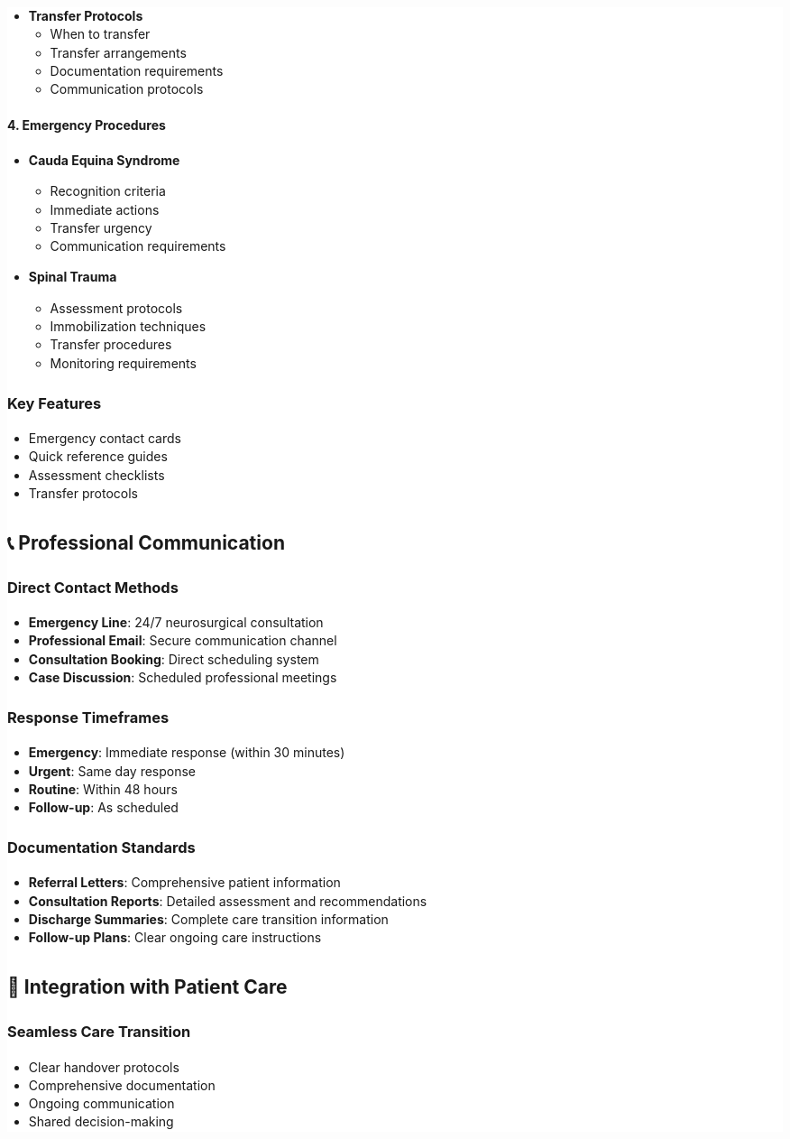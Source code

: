 - **Transfer Protocols**
  - When to transfer
  - Transfer arrangements
  - Documentation requirements
  - Communication protocols

#### 4. **Emergency Procedures**
- **Cauda Equina Syndrome**
  - Recognition criteria
  - Immediate actions
  - Transfer urgency
  - Communication requirements

- **Spinal Trauma**
  - Assessment protocols
  - Immobilization techniques
  - Transfer procedures
  - Monitoring requirements

### **Key Features**
- Emergency contact cards
- Quick reference guides
- Assessment checklists
- Transfer protocols

## 📞 Professional Communication

### **Direct Contact Methods**
- **Emergency Line**: 24/7 neurosurgical consultation
- **Professional Email**: Secure communication channel
- **Consultation Booking**: Direct scheduling system
- **Case Discussion**: Scheduled professional meetings

### **Response Timeframes**
- **Emergency**: Immediate response (within 30 minutes)
- **Urgent**: Same day response
- **Routine**: Within 48 hours
- **Follow-up**: As scheduled

### **Documentation Standards**
- **Referral Letters**: Comprehensive patient information
- **Consultation Reports**: Detailed assessment and recommendations
- **Discharge Summaries**: Complete care transition information
- **Follow-up Plans**: Clear ongoing care instructions

## 🔗 Integration with Patient Care

### **Seamless Care Transition**
- Clear handover protocols
- Comprehensive documentation
- Ongoing communication
- Shared decision-making
